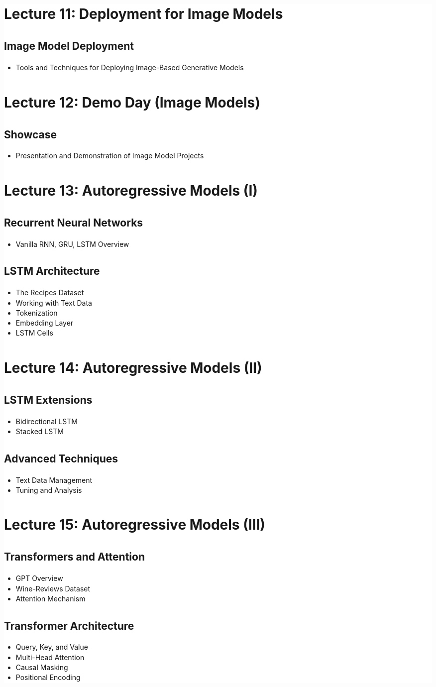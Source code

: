 # Lecture 11: Deployment for Image Models

## Image Model Deployment
- Tools and Techniques for Deploying Image-Based Generative Models

# Lecture 12: Demo Day (Image Models)

## Showcase
- Presentation and Demonstration of Image Model Projects

# Lecture 13: Autoregressive Models (I)

## Recurrent Neural Networks
- Vanilla RNN, GRU, LSTM Overview

## LSTM Architecture
- The Recipes Dataset
- Working with Text Data
- Tokenization
- Embedding Layer
- LSTM Cells

# Lecture 14: Autoregressive Models (II)

## LSTM Extensions
- Bidirectional LSTM
- Stacked LSTM

## Advanced Techniques
- Text Data Management
- Tuning and Analysis

# Lecture 15: Autoregressive Models (III)

## Transformers and Attention
- GPT Overview
- Wine-Reviews Dataset
- Attention Mechanism

## Transformer Architecture
- Query, Key, and Value
- Multi-Head Attention
- Causal Masking
- Positional Encoding
